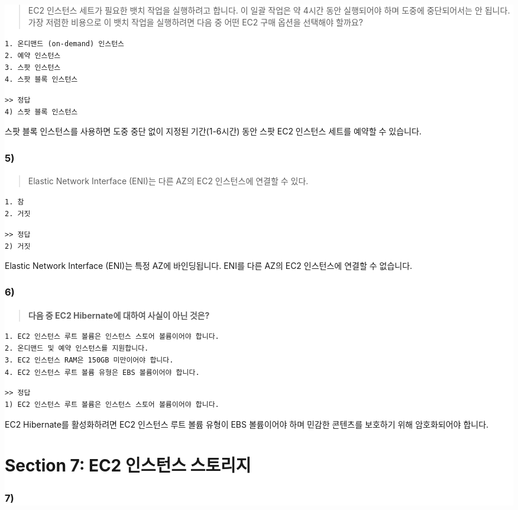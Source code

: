 > EC2 인스턴스 세트가 필요한 뱃치 작업을 실행하려고 합니다. 이 일괄 작업은 약 4시간 동안 실행되어야 하며 도중에 중단되어서는 안 됩니다. 가장 저렴한 비용으로 이 뱃치 작업을 실행하려면 다음 중 어떤 EC2 구매 옵션을 선택해야 할까요?
> 

```
1. 온디맨드 (on-demand) 인스턴스
2. 예약 인스턴스
3. 스팟 인스턴스
4. 스팟 블록 인스턴스
```

```
>> 정답 
4) 스팟 블록 인스턴스
```

스팟 블록 인스턴스를 사용하면 도중 중단 없이 지정된 기간(1-6시간) 동안 스팟 EC2 인스턴스 세트를 예약할 수 있습니다.

### 5)

> Elastic Network Interface (ENI)는 다른 AZ의 EC2 인스턴스에 연결할 수 있다.
> 

```
1. 참
2. 거짓
```

```
>> 정답 
2) 거짓
```

Elastic Network Interface (ENI)는 특정 AZ에 바인딩됩니다. ENI를 다른 AZ의 EC2 인스턴스에 연결할 수 없습니다.

### 6)

> **다음 중 EC2 Hibernate에 대하여 사실이 아닌 것은?**
> 

```
1. EC2 인스턴스 루트 볼륨은 인스턴스 스토어 볼륨이어야 합니다.
2. 온디맨드 및 예약 인스턴스를 지원합니다.
3. EC2 인스턴스 RAM은 150GB 미만이어야 합니다.
4. EC2 인스턴스 루트 볼륨 유형은 EBS 볼륨이어야 합니다.
```

```
>> 정답 
1) EC2 인스턴스 루트 볼륨은 인스턴스 스토어 볼륨이어야 합니다.
```

EC2 Hibernate를 활성화하려면 EC2 인스턴스 루트 볼륨 유형이 EBS 볼륨이어야 하며 민감한 콘텐츠를 보호하기 위해 암호화되어야 합니다.

# Section 7: EC2 인스턴스 스토리지

### 7)
